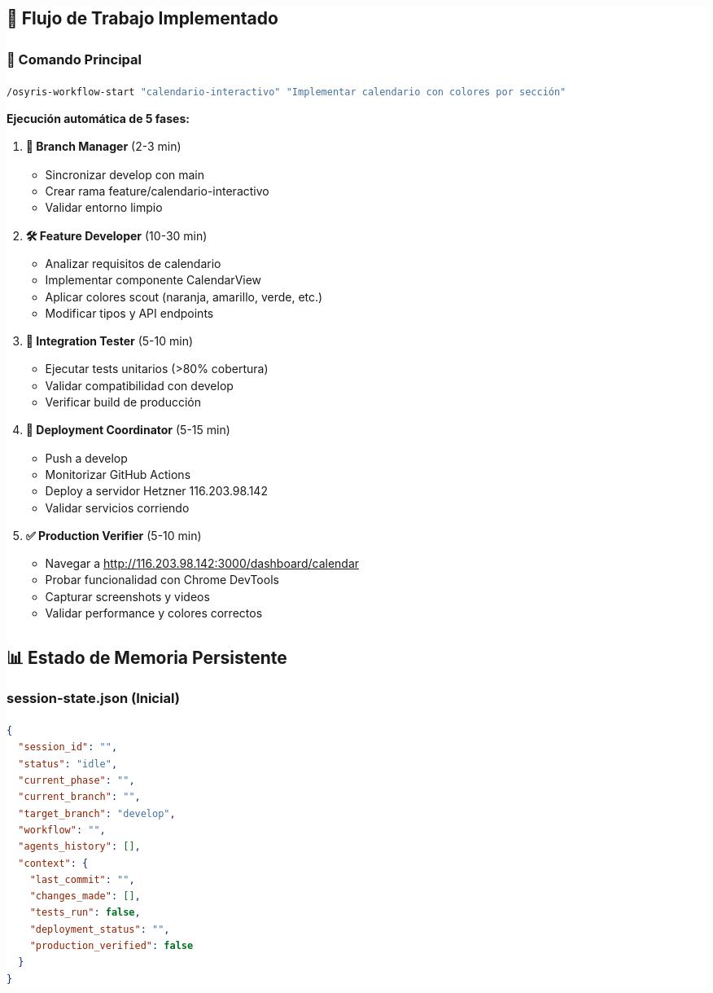 ## 🔄 Flujo de Trabajo Implementado

### 🚀 Comando Principal
```bash
/osyris-workflow-start "calendario-interactivo" "Implementar calendario con colores por sección"
```

**Ejecución automática de 5 fases:**

1. **🏁 Branch Manager** (2-3 min)
   - Sincronizar develop con main
   - Crear rama feature/calendario-interactivo
   - Validar entorno limpio

2. **🛠️ Feature Developer** (10-30 min)
   - Analizar requisitos de calendario
   - Implementar componente CalendarView
   - Aplicar colores scout (naranja, amarillo, verde, etc.)
   - Modificar tipos y API endpoints

3. **🧪 Integration Tester** (5-10 min)
   - Ejecutar tests unitarios (>80% cobertura)
   - Validar compatibilidad con develop
   - Verificar build de producción

4. **🚀 Deployment Coordinator** (5-15 min)
   - Push a develop
   - Monitorizar GitHub Actions
   - Deploy a servidor Hetzner 116.203.98.142
   - Validar servicios corriendo

5. **✅ Production Verifier** (5-10 min)
   - Navegar a http://116.203.98.142:3000/dashboard/calendar
   - Probar funcionalidad con Chrome DevTools
   - Capturar screenshots y videos
   - Validar performance y colores correctos

## 📊 Estado de Memoria Persistente

### session-state.json (Inicial)
```json
{
  "session_id": "",
  "status": "idle",
  "current_phase": "",
  "current_branch": "",
  "target_branch": "develop",
  "workflow": "",
  "agents_history": [],
  "context": {
    "last_commit": "",
    "changes_made": [],
    "tests_run": false,
    "deployment_status": "",
    "production_verified": false
  }
}
```
